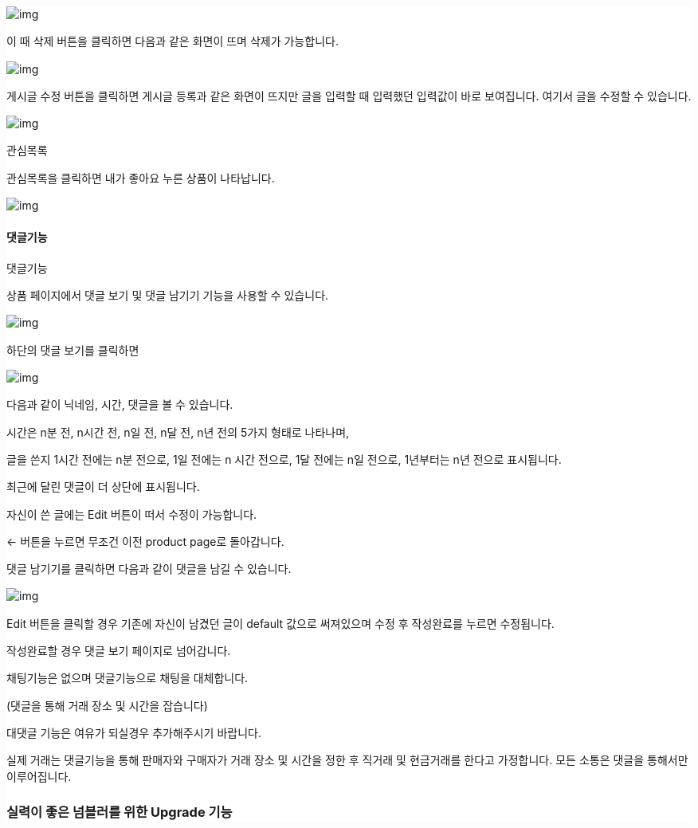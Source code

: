 ![img](https://oopy.lazyrockets.com/api/v2/member/image?src=https%3A%2F%2Fs3-us-west-2.amazonaws.com%2Fsecure.notion-static.com%2F371ea818-e781-4edd-bacf-0366d97add4e%2FGroup_21.png&blockId=83dfb00b-9db9-42c9-884a-5dcbb0a0a376&t=eyJhbGciOiJIUzI1NiIsInR5cCI6IkpXVCJ9.eyJob3N0bmFtZSI6Ind3dy5udW1ibGUuaXQiLCJyb2xlIjoiYXBpIiwiaWF0IjoxNjQxNzgzNjA5LCJleHAiOjE2NDE3OTQ0MDl9.JPYwi98g1KtOfgzWgfXLvE1efwFw9hieLKQlLg9vdUU)

이 때 삭제 버튼을 클릭하면 다음과 같은 화면이 뜨며 삭제가 가능합니다.

![img](https://oopy.lazyrockets.com/api/v2/member/image?src=https%3A%2F%2Fs3-us-west-2.amazonaws.com%2Fsecure.notion-static.com%2F11adfc02-66d4-46b1-8d44-6602cde42237%2FGroup_22.png&blockId=9e749632-004f-442e-88b6-97246989d324&t=eyJhbGciOiJIUzI1NiIsInR5cCI6IkpXVCJ9.eyJob3N0bmFtZSI6Ind3dy5udW1ibGUuaXQiLCJyb2xlIjoiYXBpIiwiaWF0IjoxNjQxNzgzNjA5LCJleHAiOjE2NDE3OTQ0MDl9.JPYwi98g1KtOfgzWgfXLvE1efwFw9hieLKQlLg9vdUU)

게시글 수정 버튼을 클릭하면 게시글 등록과 같은 화면이 뜨지만 글을 입력할 때 입력했던 입력값이 바로 보여집니다. 여기서 글을 수정할 수 있습니다.

![img](https://oopy.lazyrockets.com/api/v2/member/image?src=https%3A%2F%2Fs3-us-west-2.amazonaws.com%2Fsecure.notion-static.com%2F5fc6a16e-8381-4e10-8c57-4bc67341dc9a%2FGroup_23.png&blockId=2d59ea8f-6cde-4850-9bb3-dd74e4b7b035&t=eyJhbGciOiJIUzI1NiIsInR5cCI6IkpXVCJ9.eyJob3N0bmFtZSI6Ind3dy5udW1ibGUuaXQiLCJyb2xlIjoiYXBpIiwiaWF0IjoxNjQxNzgzNjA5LCJleHAiOjE2NDE3OTQ0MDl9.JPYwi98g1KtOfgzWgfXLvE1efwFw9hieLKQlLg9vdUU)

관심목록

관심목록을 클릭하면 내가 좋아요 누른 상품이 나타납니다.

![img](https://oopy.lazyrockets.com/api/v2/member/image?src=https%3A%2F%2Fs3-us-west-2.amazonaws.com%2Fsecure.notion-static.com%2F137ec151-fc82-4390-a33c-81e34418d5fe%2FGroup_17.png&blockId=6cb07d0d-302f-416a-82eb-5c76ecce519f&t=eyJhbGciOiJIUzI1NiIsInR5cCI6IkpXVCJ9.eyJob3N0bmFtZSI6Ind3dy5udW1ibGUuaXQiLCJyb2xlIjoiYXBpIiwiaWF0IjoxNjQxNzgzNjA5LCJleHAiOjE2NDE3OTQ0MDl9.JPYwi98g1KtOfgzWgfXLvE1efwFw9hieLKQlLg9vdUU)

#### 댓글기능



댓글기능

상품 페이지에서 댓글 보기 및 댓글 남기기 기능을 사용할 수 있습니다.

![img](https://oopy.lazyrockets.com/api/v2/member/image?src=https%3A%2F%2Fs3-us-west-2.amazonaws.com%2Fsecure.notion-static.com%2Fa9cdf97b-649c-4e4e-800a-05bc34331ca0%2FGroup_12.png&blockId=3aeed79d-54bb-415e-9036-80bc622bcc41&t=eyJhbGciOiJIUzI1NiIsInR5cCI6IkpXVCJ9.eyJob3N0bmFtZSI6Ind3dy5udW1ibGUuaXQiLCJyb2xlIjoiYXBpIiwiaWF0IjoxNjQxNzgzNjA5LCJleHAiOjE2NDE3OTQ0MDl9.JPYwi98g1KtOfgzWgfXLvE1efwFw9hieLKQlLg9vdUU)

하단의 댓글 보기를 클릭하면 

![img](https://oopy.lazyrockets.com/api/v2/member/image?src=https%3A%2F%2Fs3-us-west-2.amazonaws.com%2Fsecure.notion-static.com%2F94a867cb-10aa-4c5d-9d1f-46320abc0f0e%2FGroup_26_(1).png&blockId=84a8ee2b-fec0-4afe-a41e-9741fcd23675&t=eyJhbGciOiJIUzI1NiIsInR5cCI6IkpXVCJ9.eyJob3N0bmFtZSI6Ind3dy5udW1ibGUuaXQiLCJyb2xlIjoiYXBpIiwiaWF0IjoxNjQxNzgzNjA5LCJleHAiOjE2NDE3OTQ0MDl9.JPYwi98g1KtOfgzWgfXLvE1efwFw9hieLKQlLg9vdUU)

다음과 같이 닉네임, 시간, 댓글을 볼 수 있습니다.

시간은 n분 전, n시간 전, n일 전, n달 전, n년 전의 5가지 형태로 나타나며,

글을 쓴지 1시간 전에는 n분 전으로, 1일 전에는 n 시간 전으로, 1달 전에는 n일 전으로, 1년부터는 n년 전으로 표시됩니다.

최근에 달린 댓글이 더 상단에 표시됩니다.

자신이 쓴 글에는 Edit 버튼이 떠서 수정이 가능합니다.

← 버튼을 누르면 무조건 이전 product page로 돌아갑니다.

댓글 남기기를 클릭하면 다음과 같이 댓글을 남길 수 있습니다.

![img](https://oopy.lazyrockets.com/api/v2/member/image?src=https%3A%2F%2Fs3-us-west-2.amazonaws.com%2Fsecure.notion-static.com%2Ffc17bf80-c1be-48fc-b58b-2e3b0efa69a7%2FGroup_25.png&blockId=759ee24f-8213-4f57-a361-fd4a226bc920&t=eyJhbGciOiJIUzI1NiIsInR5cCI6IkpXVCJ9.eyJob3N0bmFtZSI6Ind3dy5udW1ibGUuaXQiLCJyb2xlIjoiYXBpIiwiaWF0IjoxNjQxNzgzNjA5LCJleHAiOjE2NDE3OTQ0MDl9.JPYwi98g1KtOfgzWgfXLvE1efwFw9hieLKQlLg9vdUU)

Edit 버튼을 클릭할 경우 기존에 자신이 남겼던 글이 default 값으로 써져있으며 수정 후 작성완료를 누르면 수정됩니다.

작성완료할 경우 댓글 보기 페이지로 넘어갑니다.

채팅기능은 없으며 댓글기능으로 채팅을 대체합니다.

(댓글을 통해 거래 장소 및 시간을 잡습니다)

대댓글 기능은 여유가 되실경우 추가해주시기 바랍니다.

실제 거래는 댓글기능을 통해 판매자와 구매자가 거래 장소 및 시간을 정한 후 직거래 및 현금거래를 한다고 가정합니다. 모든 소통은 댓글을 통해서만 이루어집니다.

### 실력이 좋은 넘블러를 위한 Upgrade 기능
